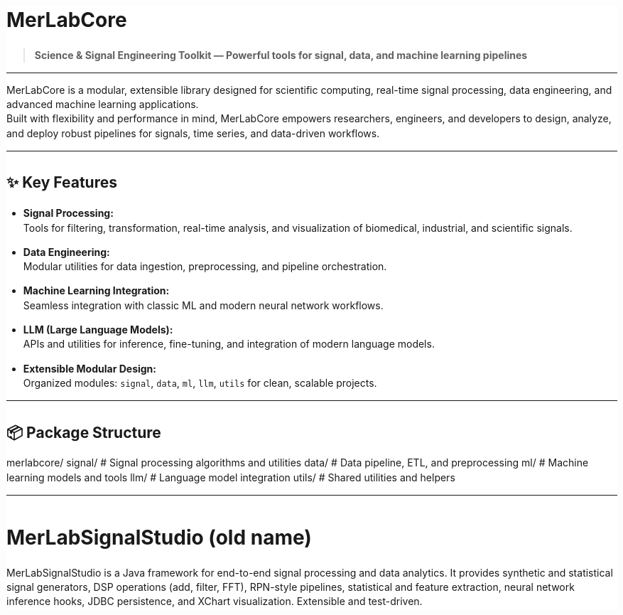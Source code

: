 # MerLabCore

> **Science & Signal Engineering Toolkit — Powerful tools for signal, data, and machine learning pipelines**

---

MerLabCore is a modular, extensible library designed for scientific computing, real-time signal processing, data engineering, and advanced machine learning applications.  
Built with flexibility and performance in mind, MerLabCore empowers researchers, engineers, and developers to design, analyze, and deploy robust pipelines for signals, time series, and data-driven workflows.

---

## ✨ **Key Features**

- **Signal Processing:**  
  Tools for filtering, transformation, real-time analysis, and visualization of biomedical, industrial, and scientific signals.

- **Data Engineering:**  
  Modular utilities for data ingestion, preprocessing, and pipeline orchestration.

- **Machine Learning Integration:**  
  Seamless integration with classic ML and modern neural network workflows.

- **LLM (Large Language Models):**  
  APIs and utilities for inference, fine-tuning, and integration of modern language models.

- **Extensible Modular Design:**  
  Organized modules: `signal`, `data`, `ml`, `llm`, `utils` for clean, scalable projects.

---

## 📦 **Package Structure**

merlabcore/
  signal/ # Signal processing algorithms and utilities
  data/ # Data pipeline, ETL, and preprocessing
  ml/ # Machine learning models and tools
  llm/ # Language model integration
  utils/ # Shared utilities and helpers

---

# MerLabSignalStudio (old name)
MerLabSignalStudio is a Java framework for end-to-end signal processing and data analytics. It provides synthetic and statistical signal generators, DSP operations (add, filter, FFT), RPN-style pipelines, statistical and feature extraction, neural network inference hooks, JDBC persistence, and XChart visualization. Extensible and test-driven.
